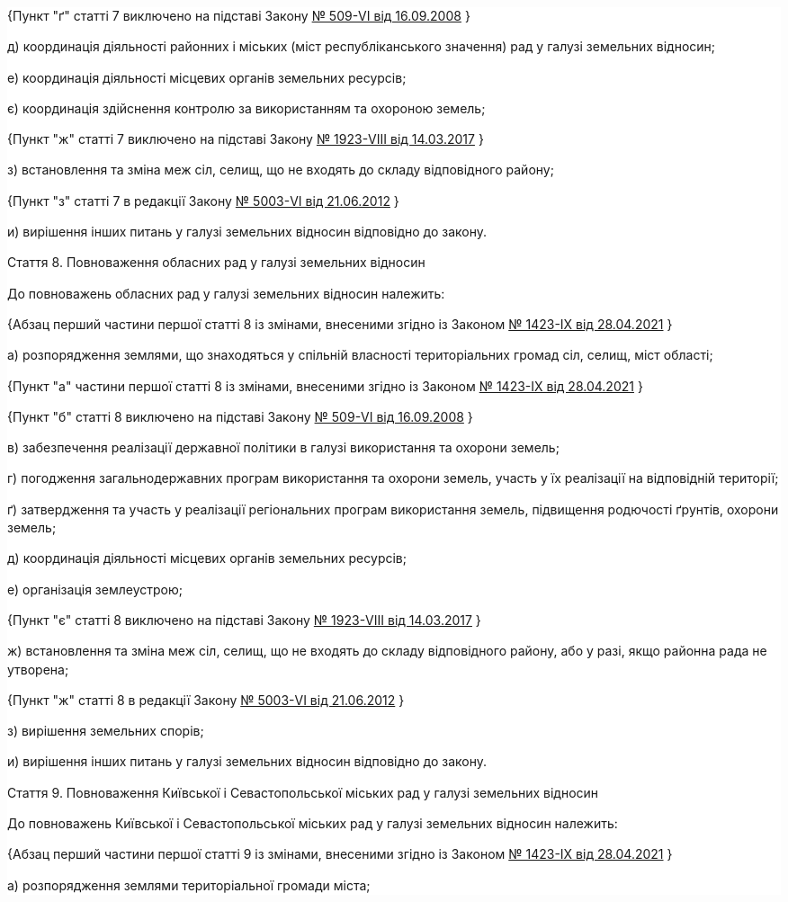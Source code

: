 {Пункт "ґ" статті 7 виключено на підставі Закону [№ 509-VI від 16.09.2008](/go/509-17) }

д) координація діяльності районних і міських (міст республіканського значення) рад у галузі земельних відносин;

е) координація діяльності місцевих органів земельних ресурсів;

є) координація здійснення контролю за використанням та охороною земель;

{Пункт "ж" статті 7 виключено на підставі Закону [№ 1923-VIII від 14.03.2017](/go/1923-19) }

з) встановлення та зміна меж сіл, селищ, що не входять до складу відповідного району;

{Пункт "з" статті 7 в редакції Закону [№ 5003-VI від 21.06.2012](/go/5003-17) }

и) вирішення інших питань у галузі земельних відносин відповідно до закону.

Стаття 8. Повноваження обласних рад у галузі земельних відносин

До повноважень обласних рад у галузі земельних відносин належить:

{Абзац перший частини першої статті 8 із змінами, внесеними згідно із Законом [№ 1423-IX від 28.04.2021](/go/1423-20) }

а) розпорядження землями, що знаходяться у спільній власності територіальних громад сіл, селищ, міст області;

{Пункт "а" частини першої статті 8 із змінами, внесеними згідно із Законом [№ 1423-IX від 28.04.2021](/go/1423-20) }

{Пункт "б" статті 8 виключено на підставі Закону [№ 509-VI від 16.09.2008](/go/509-17) }

в) забезпечення реалізації державної політики в галузі використання та охорони земель;

г) погодження загальнодержавних програм використання та охорони земель, участь у їх реалізації на відповідній території;

ґ) затвердження та участь у реалізації регіональних програм використання земель, підвищення родючості ґрунтів, охорони земель;

д) координація діяльності місцевих органів земельних ресурсів;

е) організація землеустрою;

{Пункт "є" статті 8 виключено на підставі Закону [№ 1923-VIII від 14.03.2017](/go/1923-19) }

ж) встановлення та зміна меж сіл, селищ, що не входять до складу відповідного району, або у разі, якщо районна рада не утворена;

{Пункт "ж" статті 8 в редакції Закону [№ 5003-VI від 21.06.2012](/go/5003-17) }

з) вирішення земельних спорів;

и) вирішення інших питань у галузі земельних відносин відповідно до закону.

Стаття 9. Повноваження Київської і Севастопольської міських рад у галузі земельних відносин

До повноважень Київської і Севастопольської міських рад у галузі земельних відносин належить:

{Абзац перший частини першої статті 9 із змінами, внесеними згідно із Законом [№ 1423-IX від 28.04.2021](/go/1423-20) }

а) розпорядження землями територіальної громади міста;
